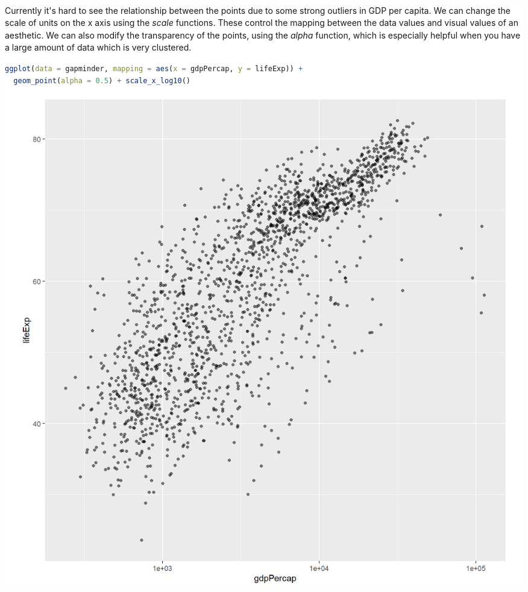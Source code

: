 Currently it's hard to see the relationship between the points due to some strong
outliers in GDP per capita. We can change the scale of units on the x axis using
the *scale* functions. These control the mapping between the data values and
visual values of an aesthetic. We can also modify the transparency of the
points, using the *alpha* function, which is especially helpful when you have
a large amount of data which is very clustered.


```r
ggplot(data = gapminder, mapping = aes(x = gdpPercap, y = lifeExp)) +
  geom_point(alpha = 0.5) + scale_x_log10()
```

<img src="fig/rmd-08-axis-scale-1.png" width="816" style="display: block; margin: auto;" />
